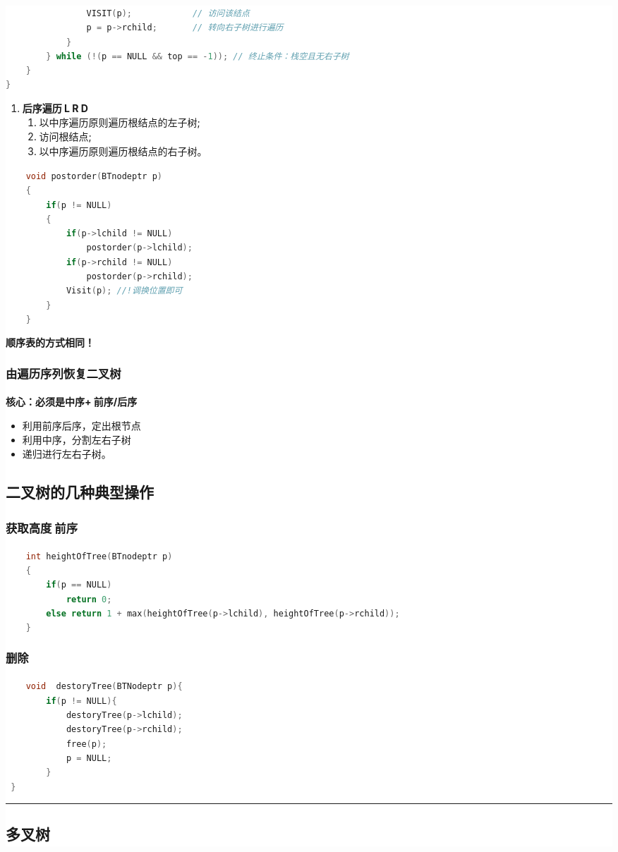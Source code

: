 ```C
                VISIT(p);            // 访问该结点
                p = p->rchild;       // 转向右子树进行遍历
            }
        } while (!(p == NULL && top == -1)); // 终止条件：栈空且无右子树
    }
}
```
   1. **后序遍历 L R D**
      1. 以中序遍历原则遍历根结点的左子树;
       2. 访问根结点;
       3. 以中序遍历原则遍历根结点的右子树。
```C
    void postorder(BTnodeptr p)
    {
        if(p != NULL)
        {
            if(p->lchild != NULL)
                postorder(p->lchild);
            if(p->rchild != NULL)
                postorder(p->rchild);
            Visit(p); //!调换位置即可
        }
    }
```
**顺序表的方式相同！**

### 由遍历序列恢复二叉树
**核心：必须是中序+ 前序/后序**
+  利用前序后序，定出根节点
+ 利用中序，分割左右子树
+ 递归进行左右子树。
    
## 二叉树的几种典型操作

### 获取高度 前序
```C
    int heightOfTree(BTnodeptr p)
    {
        if(p == NULL)
            return 0;
        else return 1 + max(heightOfTree(p->lchild), heightOfTree(p->rchild));
    }
```
### 删除
```C
    void  destoryTree(BTNodeptr p){
        if(p != NULL){
            destoryTree(p->lchild);
            destoryTree(p->rchild);
            free(p);
            p = NULL; 
        }
 }
```
---
## 多叉树

